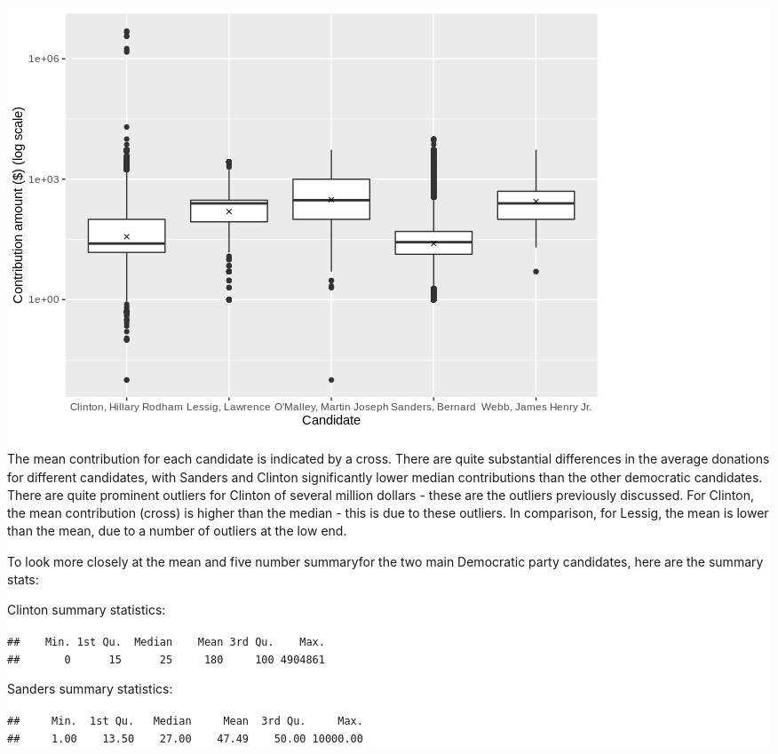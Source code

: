 ![](dand_t2p2_campaign_finance_files/figure-markdown_github/BivPlots_DemsPrim_boxplot-1.png)

The mean contribution for each candidate is indicated by a cross. There
are quite substantial differences in the average donations for different
candidates, with Sanders and Clinton significantly lower median
contributions than the other democratic candidates. There are quite
prominent outliers for Clinton of several million dollars - these are
the outliers previously discussed. For Clinton, the mean contribution
(cross) is higher than the median - this is due to these outliers. In
comparison, for Lessig, the mean is lower than the mean, due to a number
of outliers at the low end.

To look more closely at the mean and five number summaryfor the two main
Democratic party candidates, here are the summary stats:

Clinton summary statistics:

    ##    Min. 1st Qu.  Median    Mean 3rd Qu.    Max. 
    ##       0      15      25     180     100 4904861

Sanders summary statistics:

    ##     Min.  1st Qu.   Median     Mean  3rd Qu.     Max. 
    ##     1.00    13.50    27.00    47.49    50.00 10000.00
